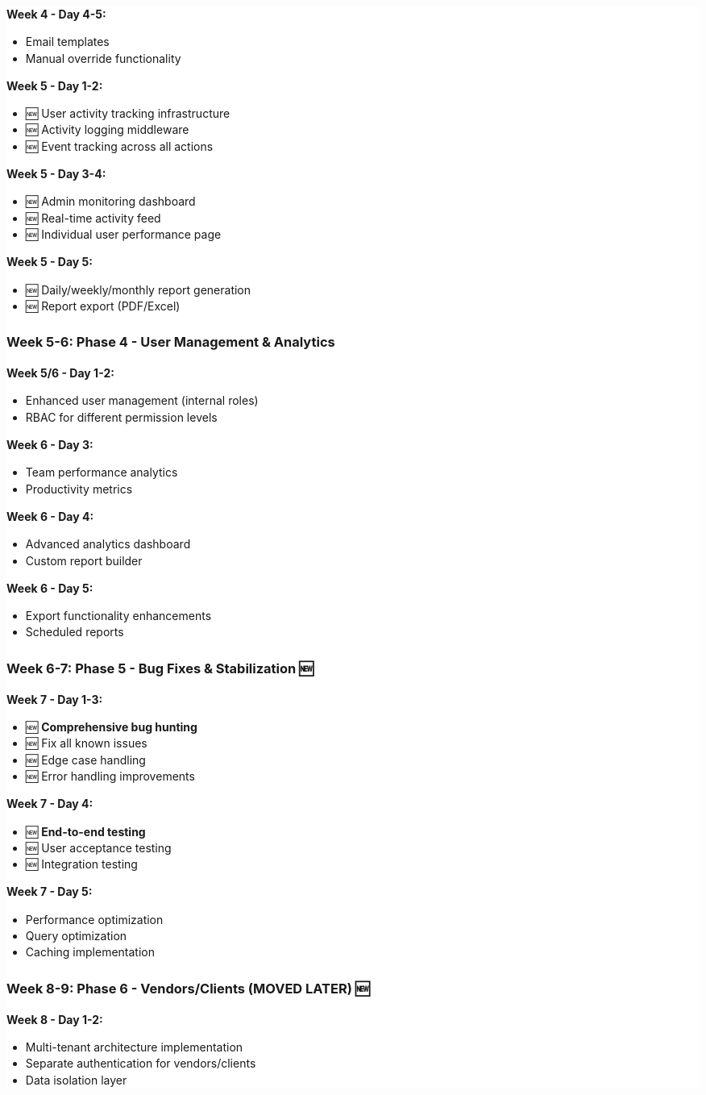 **Week 4 - Day 4-5:**
- Email templates
- Manual override functionality

**Week 5 - Day 1-2:**
- 🆕 User activity tracking infrastructure
- 🆕 Activity logging middleware
- 🆕 Event tracking across all actions

**Week 5 - Day 3-4:**
- 🆕 Admin monitoring dashboard
- 🆕 Real-time activity feed
- 🆕 Individual user performance page

**Week 5 - Day 5:**
- 🆕 Daily/weekly/monthly report generation
- 🆕 Report export (PDF/Excel)

### **Week 5-6: Phase 4 - User Management & Analytics**
**Week 5/6 - Day 1-2:**
- Enhanced user management (internal roles)
- RBAC for different permission levels

**Week 6 - Day 3:**
- Team performance analytics
- Productivity metrics

**Week 6 - Day 4:**
- Advanced analytics dashboard
- Custom report builder

**Week 6 - Day 5:**
- Export functionality enhancements
- Scheduled reports

### **Week 6-7: Phase 5 - Bug Fixes & Stabilization** 🆕
**Week 7 - Day 1-3:**
- 🆕 **Comprehensive bug hunting**
- 🆕 Fix all known issues
- 🆕 Edge case handling
- 🆕 Error handling improvements

**Week 7 - Day 4:**
- 🆕 **End-to-end testing**
- 🆕 User acceptance testing
- 🆕 Integration testing

**Week 7 - Day 5:**
- Performance optimization
- Query optimization
- Caching implementation

### **Week 8-9: Phase 6 - Vendors/Clients (MOVED LATER)** 🆕
**Week 8 - Day 1-2:**
- Multi-tenant architecture implementation
- Separate authentication for vendors/clients
- Data isolation layer

